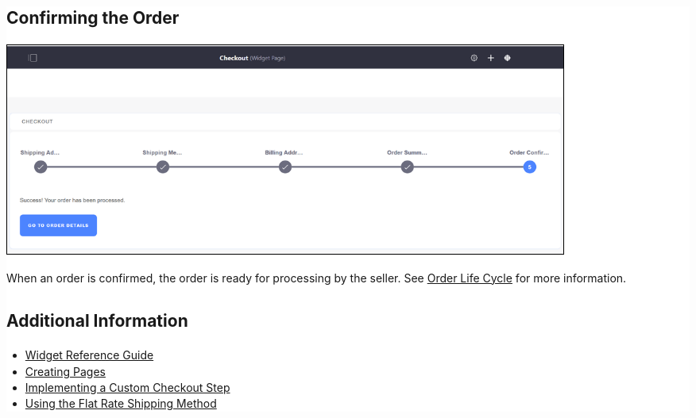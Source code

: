 ## Confirming the Order

<img src="./images/06.png" width="700px" style="border: #000000 1px solid;">

When an order is confirmed, the order is ready for processing by the seller. See [Order Life Cycle](../../../sales/order-management/order-life-cycle/README.md) for more information.

## Additional Information

* [Widget Reference Guide](../widget-reference/README.md)
* [Creating Pages](https://help.liferay.com/hc/en-us/articles/360018171291-Creating-Pages)
* [Implementing a Custom Checkout Step](../../../../developer-guide/tutorial/implementing-a-custom-checkout-step/README.md)
* [Using the Flat Rate Shipping Method](../../../sales/shipping/using-the-flat-rate-shipping-method/README.md)

